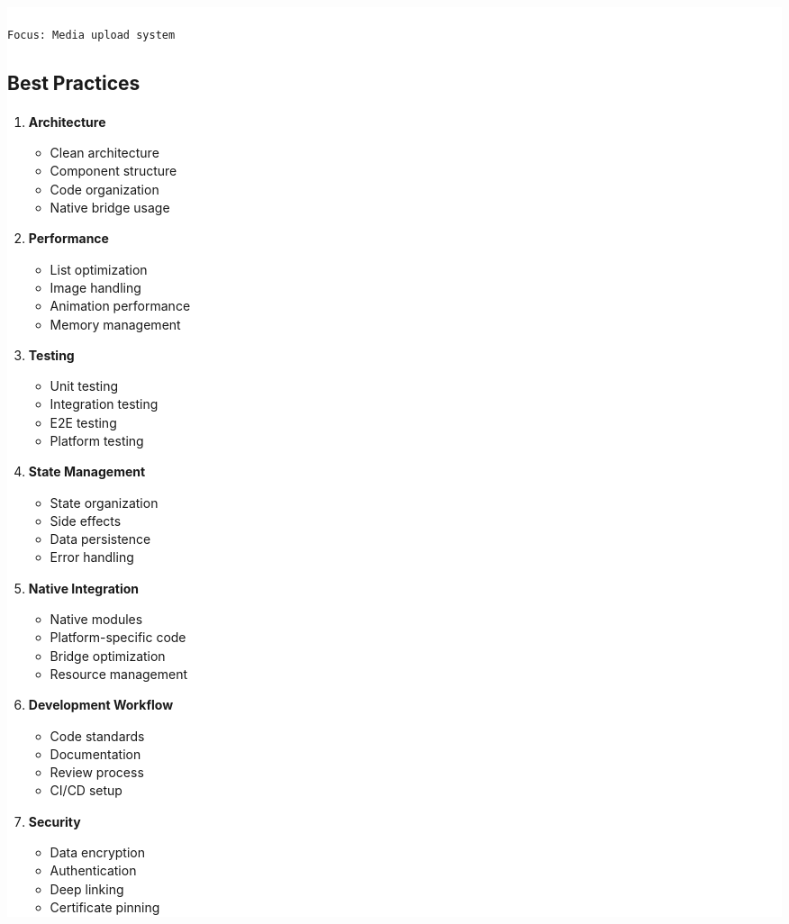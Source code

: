```markdown

Focus: Media upload system
```

## Best Practices

1. **Architecture**

   - Clean architecture
   - Component structure
   - Code organization
   - Native bridge usage

2. **Performance**

   - List optimization
   - Image handling
   - Animation performance
   - Memory management

3. **Testing**

   - Unit testing
   - Integration testing
   - E2E testing
   - Platform testing

4. **State Management**

   - State organization
   - Side effects
   - Data persistence
   - Error handling

5. **Native Integration**

   - Native modules
   - Platform-specific code
   - Bridge optimization
   - Resource management

6. **Development Workflow**

   - Code standards
   - Documentation
   - Review process
   - CI/CD setup

7. **Security**

   - Data encryption
   - Authentication
   - Deep linking
   - Certificate pinning
